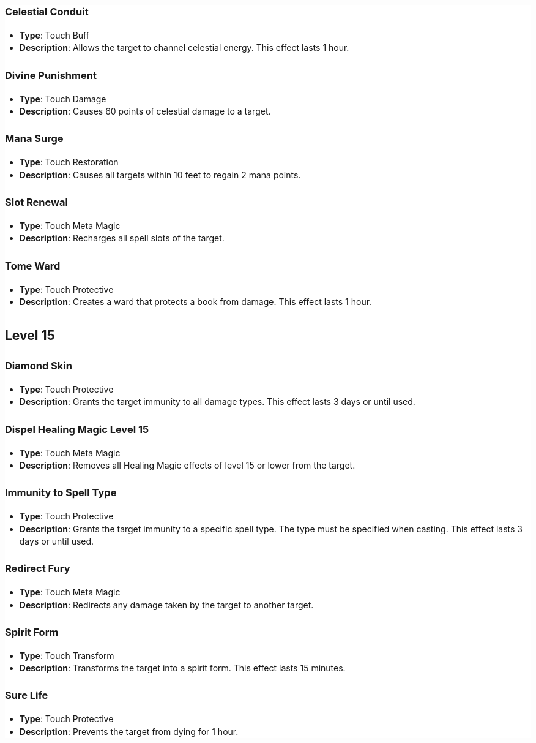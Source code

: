 ### Celestial Conduit
- **Type**: Touch Buff
- **Description**: Allows the target to channel celestial energy. This effect lasts 1 hour.

### Divine Punishment
- **Type**: Touch Damage
- **Description**: Causes 60 points of celestial damage to a target.

### Mana Surge
- **Type**: Touch Restoration
- **Description**: Causes all targets within 10 feet to regain 2 mana points.

### Slot Renewal
- **Type**: Touch Meta Magic
- **Description**: Recharges all spell slots of the target.

### Tome Ward
- **Type**: Touch Protective
- **Description**: Creates a ward that protects a book from damage. This effect lasts 1 hour.

## Level 15

### Diamond Skin
- **Type**: Touch Protective
- **Description**: Grants the target immunity to all damage types. This effect lasts 3 days or until used.

### Dispel Healing Magic Level 15
- **Type**: Touch Meta Magic
- **Description**: Removes all Healing Magic effects of level 15 or lower from the target.

### Immunity to Spell Type
- **Type**: Touch Protective
- **Description**: Grants the target immunity to a specific spell type. The type must be specified when casting. This effect lasts 3 days or until used.

### Redirect Fury
- **Type**: Touch Meta Magic
- **Description**: Redirects any damage taken by the target to another target.

### Spirit Form
- **Type**: Touch Transform
- **Description**: Transforms the target into a spirit form. This effect lasts 15 minutes.

### Sure Life
- **Type**: Touch Protective
- **Description**: Prevents the target from dying for 1 hour.
